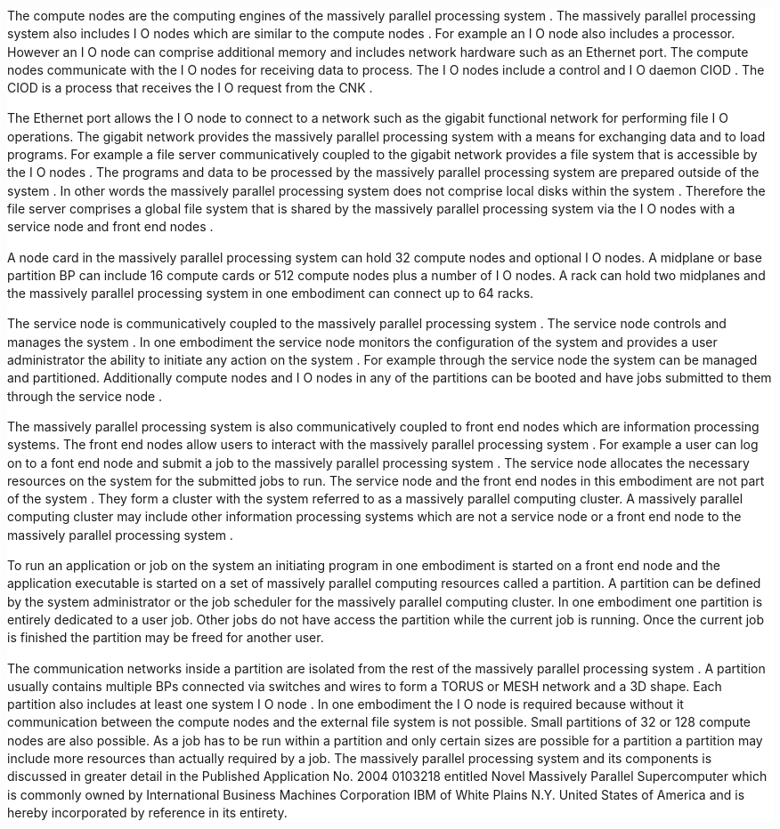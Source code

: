 The compute nodes are the computing engines of the massively parallel processing system . The massively parallel processing system also includes I O nodes which are similar to the compute nodes . For example an I O node also includes a processor. However an I O node can comprise additional memory and includes network hardware such as an Ethernet port. The compute nodes communicate with the I O nodes for receiving data to process. The I O nodes include a control and I O daemon CIOD . The CIOD is a process that receives the I O request from the CNK .

The Ethernet port allows the I O node to connect to a network such as the gigabit functional network for performing file I O operations. The gigabit network provides the massively parallel processing system with a means for exchanging data and to load programs. For example a file server communicatively coupled to the gigabit network provides a file system that is accessible by the I O nodes . The programs and data to be processed by the massively parallel processing system are prepared outside of the system . In other words the massively parallel processing system does not comprise local disks within the system . Therefore the file server comprises a global file system that is shared by the massively parallel processing system via the I O nodes with a service node and front end nodes .

A node card in the massively parallel processing system can hold 32 compute nodes and optional I O nodes. A midplane or base partition BP can include 16 compute cards or 512 compute nodes plus a number of I O nodes. A rack can hold two midplanes and the massively parallel processing system in one embodiment can connect up to 64 racks.

The service node is communicatively coupled to the massively parallel processing system . The service node controls and manages the system . In one embodiment the service node monitors the configuration of the system and provides a user administrator the ability to initiate any action on the system . For example through the service node the system can be managed and partitioned. Additionally compute nodes and I O nodes in any of the partitions can be booted and have jobs submitted to them through the service node .

The massively parallel processing system is also communicatively coupled to front end nodes which are information processing systems. The front end nodes allow users to interact with the massively parallel processing system . For example a user can log on to a font end node and submit a job to the massively parallel processing system . The service node allocates the necessary resources on the system for the submitted jobs to run. The service node and the front end nodes in this embodiment are not part of the system . They form a cluster with the system referred to as a massively parallel computing cluster. A massively parallel computing cluster may include other information processing systems which are not a service node or a front end node to the massively parallel processing system .

To run an application or job on the system an initiating program in one embodiment is started on a front end node and the application executable is started on a set of massively parallel computing resources called a partition. A partition can be defined by the system administrator or the job scheduler for the massively parallel computing cluster. In one embodiment one partition is entirely dedicated to a user job. Other jobs do not have access the partition while the current job is running. Once the current job is finished the partition may be freed for another user.

The communication networks inside a partition are isolated from the rest of the massively parallel processing system . A partition usually contains multiple BPs connected via switches and wires to form a TORUS or MESH network and a 3D shape. Each partition also includes at least one system I O node . In one embodiment the I O node is required because without it communication between the compute nodes and the external file system is not possible. Small partitions of 32 or 128 compute nodes are also possible. As a job has to be run within a partition and only certain sizes are possible for a partition a partition may include more resources than actually required by a job. The massively parallel processing system and its components is discussed in greater detail in the Published Application No. 2004 0103218 entitled Novel Massively Parallel Supercomputer which is commonly owned by International Business Machines Corporation IBM of White Plains N.Y. United States of America and is hereby incorporated by reference in its entirety.

